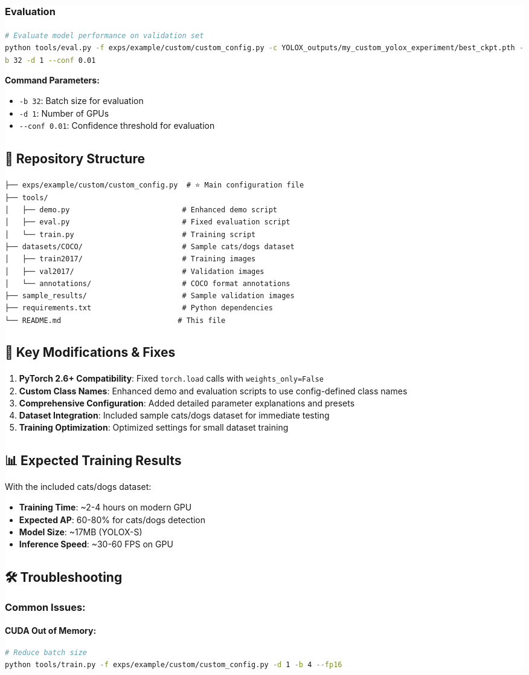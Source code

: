 ### Evaluation
```bash
# Evaluate model performance on validation set
python tools/eval.py -f exps/example/custom/custom_config.py -c YOLOX_outputs/my_custom_yolox_experiment/best_ckpt.pth -b 32 -d 1 --conf 0.01
```

**Command Parameters:**
- `-b 32`: Batch size for evaluation
- `-d 1`: Number of GPUs
- `--conf 0.01`: Confidence threshold for evaluation

## 📁 Repository Structure

```
├── exps/example/custom/custom_config.py  # ⭐ Main configuration file
├── tools/
│   ├── demo.py                          # Enhanced demo script  
│   ├── eval.py                          # Fixed evaluation script
│   └── train.py                         # Training script
├── datasets/COCO/                       # Sample cats/dogs dataset
│   ├── train2017/                       # Training images
│   ├── val2017/                         # Validation images
│   └── annotations/                     # COCO format annotations
├── sample_results/                      # Sample validation images
├── requirements.txt                     # Python dependencies
└── README.md                           # This file
```

## 🔧 Key Modifications & Fixes

1. **PyTorch 2.6+ Compatibility**: Fixed `torch.load` calls with `weights_only=False`
2. **Custom Class Names**: Enhanced demo and evaluation scripts to use config-defined class names
3. **Comprehensive Configuration**: Added detailed parameter explanations and presets
4. **Dataset Integration**: Included sample cats/dogs dataset for immediate testing
5. **Training Optimization**: Optimized settings for small dataset training

## 📊 Expected Training Results

With the included cats/dogs dataset:
- **Training Time**: ~2-4 hours on modern GPU
- **Expected AP**: 60-80% for cats/dogs detection
- **Model Size**: ~17MB (YOLOX-S)
- **Inference Speed**: ~30-60 FPS on GPU

## 🛠️ Troubleshooting

### Common Issues:

**CUDA Out of Memory:**
```bash
# Reduce batch size
python tools/train.py -f exps/example/custom/custom_config.py -d 1 -b 4 --fp16
```
